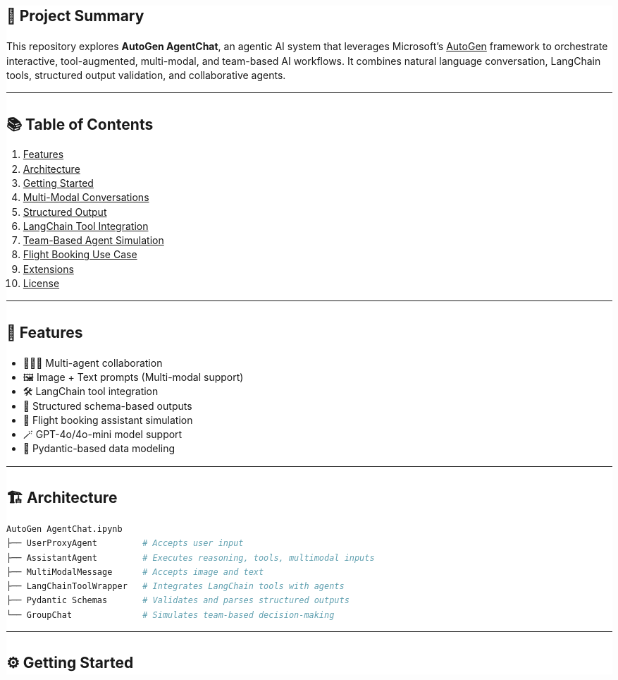## 🧠 Project Summary

This repository explores **AutoGen AgentChat**, an agentic AI system that leverages Microsoft’s [AutoGen](https://github.com/microsoft/autogen) framework to orchestrate interactive, tool-augmented, multi-modal, and team-based AI workflows. It combines natural language conversation, LangChain tools, structured output validation, and collaborative agents.

---

## 📚 Table of Contents

1. [Features](#features)
2. [Architecture](#architecture)
3. [Getting Started](#getting-started)
4. [Multi-Modal Conversations](#multi-modal-conversations)
5. [Structured Output](#structured-output)
6. [LangChain Tool Integration](#langchain-tool-integration)
7. [Team-Based Agent Simulation](#team-based-agent-simulation)
8. [Flight Booking Use Case](#flight-booking-use-case)
9. [Extensions](#extensions)
10. [License](#license)

---

## 🌟 Features

* 🧑‍🤝‍🧑 Multi-agent collaboration
* 🖼️ Image + Text prompts (Multi-modal support)
* 🛠️ LangChain tool integration
* 📐 Structured schema-based outputs
* 🧾 Flight booking assistant simulation
* 🪄 GPT-4o/4o-mini model support
* 🧼 Pydantic-based data modeling

---

## 🏗️ Architecture

```bash
AutoGen AgentChat.ipynb
├── UserProxyAgent         # Accepts user input
├── AssistantAgent         # Executes reasoning, tools, multimodal inputs
├── MultiModalMessage      # Accepts image and text
├── LangChainToolWrapper   # Integrates LangChain tools with agents
├── Pydantic Schemas       # Validates and parses structured outputs
└── GroupChat              # Simulates team-based decision-making
```

---

## ⚙️ Getting Started
